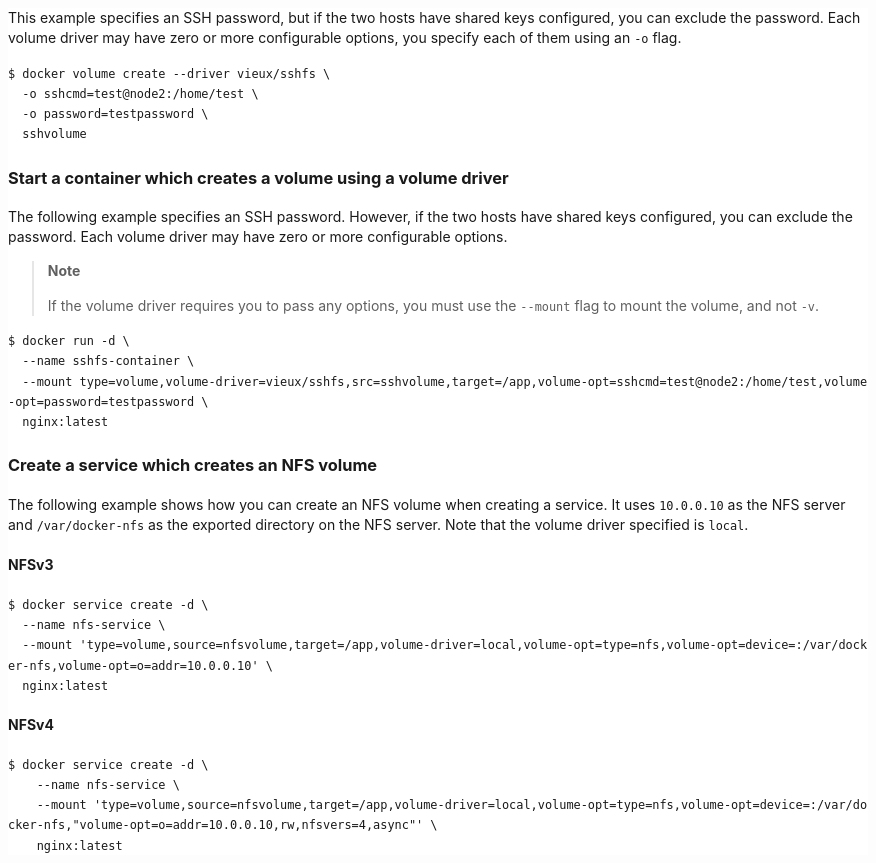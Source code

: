 This example specifies an SSH password, but if the two hosts have shared keys
configured, you can exclude the password. Each volume driver may have zero or more
configurable options, you specify each of them using an `-o` flag.

```console
$ docker volume create --driver vieux/sshfs \
  -o sshcmd=test@node2:/home/test \
  -o password=testpassword \
  sshvolume
```

### Start a container which creates a volume using a volume driver

The following example specifies an SSH password. However, if the two hosts have
shared keys configured, you can exclude the password.
Each volume driver may have zero or more configurable options.

> **Note**
>
> If the volume driver requires you to pass any options,
> you must use the `--mount` flag to mount the volume, and not `-v`.

```console
$ docker run -d \
  --name sshfs-container \
  --mount type=volume,volume-driver=vieux/sshfs,src=sshvolume,target=/app,volume-opt=sshcmd=test@node2:/home/test,volume-opt=password=testpassword \
  nginx:latest
```

### Create a service which creates an NFS volume

The following example shows how you can create an NFS volume when creating a service.
It uses `10.0.0.10` as the NFS server and `/var/docker-nfs` as the exported directory on the NFS server.
Note that the volume driver specified is `local`.

#### NFSv3

```console
$ docker service create -d \
  --name nfs-service \
  --mount 'type=volume,source=nfsvolume,target=/app,volume-driver=local,volume-opt=type=nfs,volume-opt=device=:/var/docker-nfs,volume-opt=o=addr=10.0.0.10' \
  nginx:latest
```

#### NFSv4

```console
$ docker service create -d \
    --name nfs-service \
    --mount 'type=volume,source=nfsvolume,target=/app,volume-driver=local,volume-opt=type=nfs,volume-opt=device=:/var/docker-nfs,"volume-opt=o=addr=10.0.0.10,rw,nfsvers=4,async"' \
    nginx:latest
```
